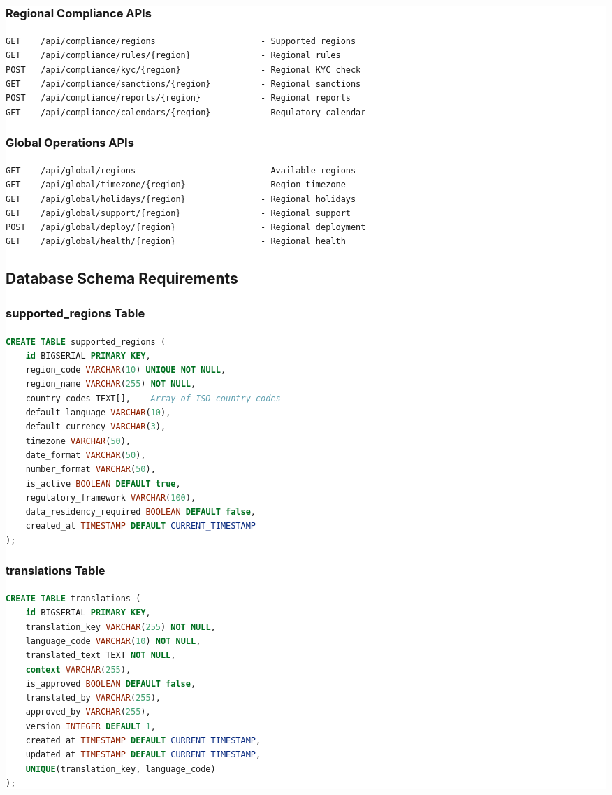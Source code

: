 ### Regional Compliance APIs
```
GET    /api/compliance/regions                     - Supported regions
GET    /api/compliance/rules/{region}              - Regional rules
POST   /api/compliance/kyc/{region}                - Regional KYC check
GET    /api/compliance/sanctions/{region}          - Regional sanctions
POST   /api/compliance/reports/{region}            - Regional reports
GET    /api/compliance/calendars/{region}          - Regulatory calendar
```

### Global Operations APIs
```
GET    /api/global/regions                         - Available regions
GET    /api/global/timezone/{region}               - Region timezone
GET    /api/global/holidays/{region}               - Regional holidays
GET    /api/global/support/{region}                - Regional support
POST   /api/global/deploy/{region}                 - Regional deployment
GET    /api/global/health/{region}                 - Regional health
```

## Database Schema Requirements

### supported_regions Table
```sql
CREATE TABLE supported_regions (
    id BIGSERIAL PRIMARY KEY,
    region_code VARCHAR(10) UNIQUE NOT NULL,
    region_name VARCHAR(255) NOT NULL,
    country_codes TEXT[], -- Array of ISO country codes
    default_language VARCHAR(10),
    default_currency VARCHAR(3),
    timezone VARCHAR(50),
    date_format VARCHAR(50),
    number_format VARCHAR(50),
    is_active BOOLEAN DEFAULT true,
    regulatory_framework VARCHAR(100),
    data_residency_required BOOLEAN DEFAULT false,
    created_at TIMESTAMP DEFAULT CURRENT_TIMESTAMP
);
```

### translations Table
```sql
CREATE TABLE translations (
    id BIGSERIAL PRIMARY KEY,
    translation_key VARCHAR(255) NOT NULL,
    language_code VARCHAR(10) NOT NULL,
    translated_text TEXT NOT NULL,
    context VARCHAR(255),
    is_approved BOOLEAN DEFAULT false,
    translated_by VARCHAR(255),
    approved_by VARCHAR(255),
    version INTEGER DEFAULT 1,
    created_at TIMESTAMP DEFAULT CURRENT_TIMESTAMP,
    updated_at TIMESTAMP DEFAULT CURRENT_TIMESTAMP,
    UNIQUE(translation_key, language_code)
);
```
